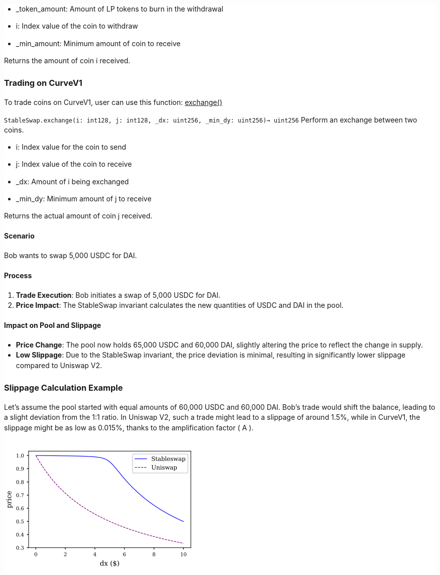 - _token_amount: Amount of LP tokens to burn in the withdrawal

- i: Index value of the coin to withdraw

- _min_amount: Minimum amount of coin to receive

Returns the amount of coin i received.

### Trading on CurveV1
To trade coins on CurveV1, user can use this function: [exchange()](https://github.com/curvefi/curve-contract/blob/b0bbf77f8f93c9c5f4e415bce9cd71f0cdee960e/contracts/pools/3pool/StableSwap3Pool.vy#L431)

`
StableSwap.exchange(i: int128, j: int128, _dx: uint256, _min_dy: uint256)→ uint256
`
Perform an exchange between two coins.

- i: Index value for the coin to send

- j: Index value of the coin to receive

- _dx: Amount of i being exchanged

- _min_dy: Minimum amount of j to receive

Returns the actual amount of coin j received.

#### Scenario
Bob wants to swap 5,000 USDC for DAI.

#### Process
1. **Trade Execution**: Bob initiates a swap of 5,000 USDC for DAI.
2. **Price Impact**: The StableSwap invariant calculates the new quantities of USDC and DAI in the pool.

#### Impact on Pool and Slippage
- **Price Change**: The pool now holds 65,000 USDC and 60,000 DAI, slightly altering the price to reflect the change in supply.
- **Low Slippage**: Due to the StableSwap invariant, the price deviation is minimal, resulting in significantly lower slippage compared to Uniswap V2.

### Slippage Calculation Example

Let’s assume the pool started with equal amounts of 60,000 USDC and 60,000 DAI. Bob’s trade would shift the balance, leading to a slight deviation from the 1:1 ratio. In Uniswap V2, such a trade might lead to a slippage of around 1.5%, while in CurveV1, the slippage might be as low as 0.015%, thanks to the amplification factor \( A \).

![Slippage Comparison](./images/price_impact.png)
